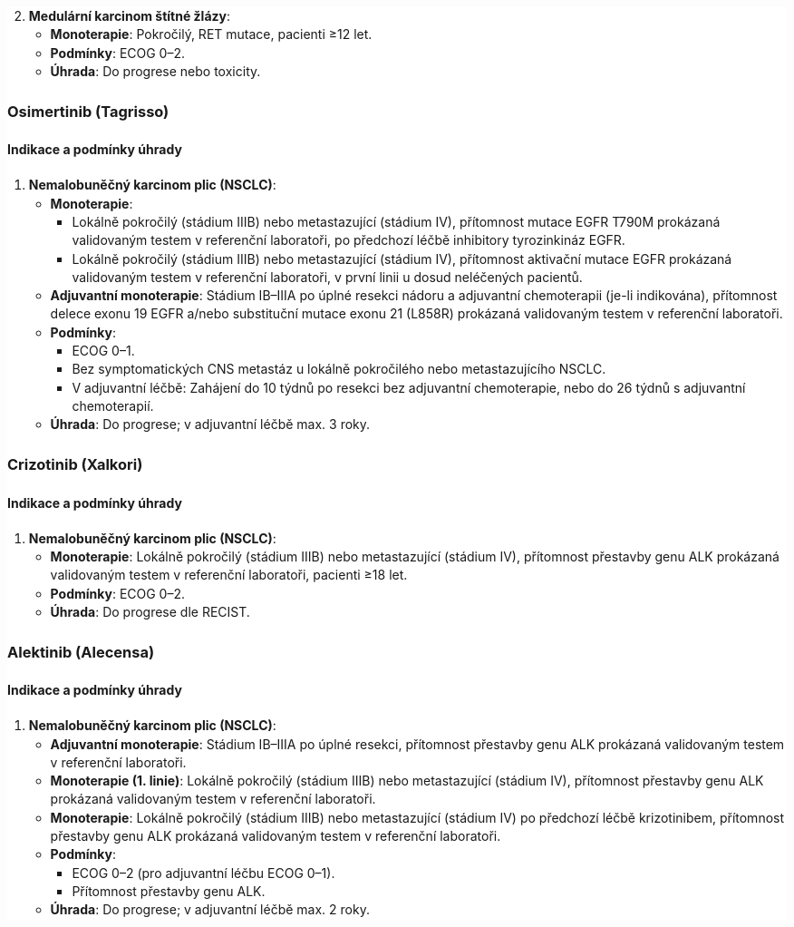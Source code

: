 2. **Medulární karcinom štítné žlázy**:
   - **Monoterapie**: Pokročilý, RET mutace, pacienti ≥12 let.
   - **Podmínky**: ECOG 0–2.
   - **Úhrada**: Do progrese nebo toxicity.

### Osimertinib (Tagrisso)

#### Indikace a podmínky úhrady

1. **Nemalobuněčný karcinom plic (NSCLC)**:
   - **Monoterapie**:
     - Lokálně pokročilý (stádium IIIB) nebo metastazující (stádium IV), přítomnost mutace EGFR T790M prokázaná validovaným testem v referenční laboratoři, po předchozí léčbě inhibitory tyrozinkináz EGFR.
     - Lokálně pokročilý (stádium IIIB) nebo metastazující (stádium IV), přítomnost aktivační mutace EGFR prokázaná validovaným testem v referenční laboratoři, v první linii u dosud neléčených pacientů.
   - **Adjuvantní monoterapie**: Stádium IB–IIIA po úplné resekci nádoru a adjuvantní chemoterapii (je-li indikována), přítomnost delece exonu 19 EGFR a/nebo substituční mutace exonu 21 (L858R) prokázaná validovaným testem v referenční laboratoři.
   - **Podmínky**:
     - ECOG 0–1.
     - Bez symptomatických CNS metastáz u lokálně pokročilého nebo metastazujícího NSCLC.
     - V adjuvantní léčbě: Zahájení do 10 týdnů po resekci bez adjuvantní chemoterapie, nebo do 26 týdnů s adjuvantní chemoterapií.
   - **Úhrada**: Do progrese; v adjuvantní léčbě max. 3 roky.

### Crizotinib (Xalkori)

#### Indikace a podmínky úhrady

1. **Nemalobuněčný karcinom plic (NSCLC)**:
   - **Monoterapie**: Lokálně pokročilý (stádium IIIB) nebo metastazující (stádium IV), přítomnost přestavby genu ALK prokázaná validovaným testem v referenční laboratoři, pacienti ≥18 let.
   - **Podmínky**: ECOG 0–2.
   - **Úhrada**: Do progrese dle RECIST.

### Alektinib (Alecensa)

#### Indikace a podmínky úhrady

1. **Nemalobuněčný karcinom plic (NSCLC)**:
   - **Adjuvantní monoterapie**: Stádium IB–IIIA po úplné resekci, přítomnost přestavby genu ALK prokázaná validovaným testem v referenční laboratoři.
   - **Monoterapie (1. linie)**: Lokálně pokročilý (stádium IIIB) nebo metastazující (stádium IV), přítomnost přestavby genu ALK prokázaná validovaným testem v referenční laboratoři.
   - **Monoterapie**: Lokálně pokročilý (stádium IIIB) nebo metastazující (stádium IV) po předchozí léčbě krizotinibem, přítomnost přestavby genu ALK prokázaná validovaným testem v referenční laboratoři.
   - **Podmínky**:
     - ECOG 0–2 (pro adjuvantní léčbu ECOG 0–1).
     - Přítomnost přestavby genu ALK.
   - **Úhrada**: Do progrese; v adjuvantní léčbě max. 2 roky.
